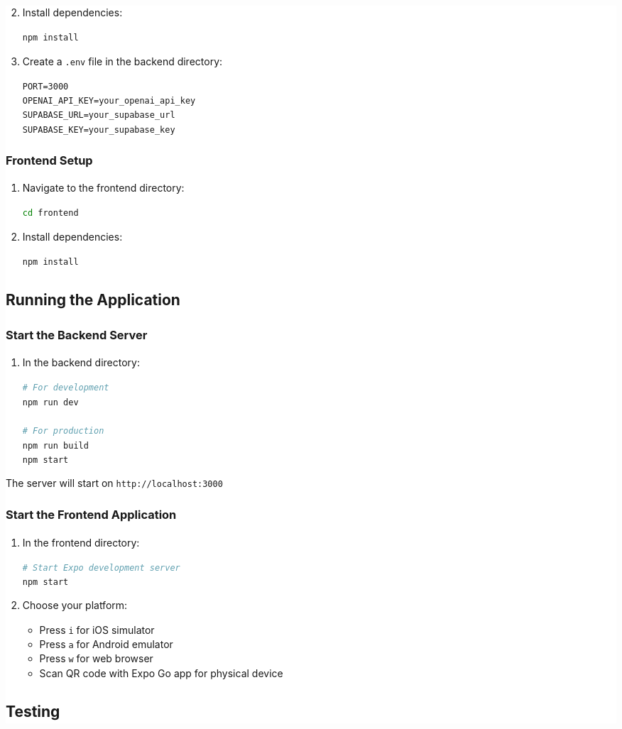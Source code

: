 2. Install dependencies:
   ```bash
   npm install
   ```

3. Create a `.env` file in the backend directory:
   ```env
   PORT=3000
   OPENAI_API_KEY=your_openai_api_key
   SUPABASE_URL=your_supabase_url
   SUPABASE_KEY=your_supabase_key
   ```

### Frontend Setup

1. Navigate to the frontend directory:
   ```bash
   cd frontend
   ```

2. Install dependencies:
   ```bash
   npm install
   ```

## Running the Application

### Start the Backend Server

1. In the backend directory:
   ```bash
   # For development
   npm run dev

   # For production
   npm run build
   npm start
   ```

The server will start on `http://localhost:3000`

### Start the Frontend Application

1. In the frontend directory:
   ```bash
   # Start Expo development server
   npm start
   ```

2. Choose your platform:
   - Press `i` for iOS simulator
   - Press `a` for Android emulator
   - Press `w` for web browser
   - Scan QR code with Expo Go app for physical device

## Testing
